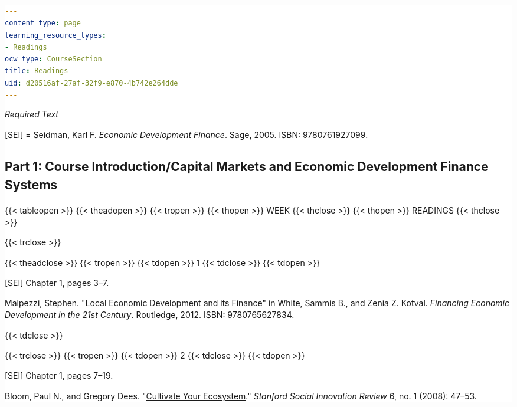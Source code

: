 ```yaml
---
content_type: page
learning_resource_types:
- Readings
ocw_type: CourseSection
title: Readings
uid: d20516af-27af-32f9-e870-4b742e264dde
---
```


_Required Text_

\[SEI\] = Seidman, Karl F. _Economic Development Finance_. Sage, 2005. ISBN: 9780761927099.

Part 1: Course Introduction/Capital Markets and Economic Development Finance Systems
------------------------------------------------------------------------------------

{{< tableopen >}}
{{< theadopen >}}
{{< tropen >}}
{{< thopen >}}
WEEK
{{< thclose >}}
{{< thopen >}}
READINGS
{{< thclose >}}

{{< trclose >}}

{{< theadclose >}}
{{< tropen >}}
{{< tdopen >}}
1
{{< tdclose >}}
{{< tdopen >}}


\[SEI\] Chapter 1, pages 3–7.

Malpezzi, Stephen. "Local Economic Development and its Finance" in White, Sammis B., and Zenia Z. Kotval. _Financing Economic Development in the 21st Century_. Routledge, 2012. ISBN: 9780765627834.


{{< tdclose >}}

{{< trclose >}}
{{< tropen >}}
{{< tdopen >}}
2
{{< tdclose >}}
{{< tdopen >}}


\[SEI\] Chapter 1, pages 7–19.

Bloom, Paul N., and Gregory Dees. "[Cultivate Your Ecosystem](https://ssir.org/articles/entry/cultivate_your_ecosystem)." _Stanford Social Innovation Review_ 6, no. 1 (2008): 47–53.
